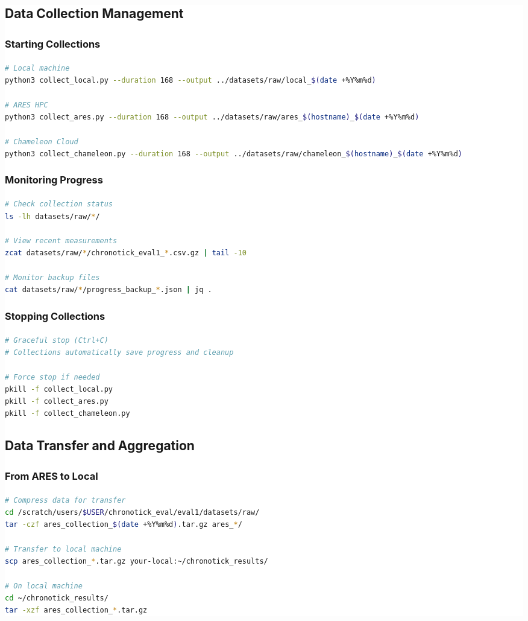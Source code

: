 ## Data Collection Management

### Starting Collections

```bash
# Local machine
python3 collect_local.py --duration 168 --output ../datasets/raw/local_$(date +%Y%m%d)

# ARES HPC
python3 collect_ares.py --duration 168 --output ../datasets/raw/ares_$(hostname)_$(date +%Y%m%d)

# Chameleon Cloud
python3 collect_chameleon.py --duration 168 --output ../datasets/raw/chameleon_$(hostname)_$(date +%Y%m%d)
```

### Monitoring Progress

```bash
# Check collection status
ls -lh datasets/raw/*/

# View recent measurements
zcat datasets/raw/*/chronotick_eval1_*.csv.gz | tail -10

# Monitor backup files
cat datasets/raw/*/progress_backup_*.json | jq .
```

### Stopping Collections

```bash
# Graceful stop (Ctrl+C)
# Collections automatically save progress and cleanup

# Force stop if needed
pkill -f collect_local.py
pkill -f collect_ares.py
pkill -f collect_chameleon.py
```

## Data Transfer and Aggregation

### From ARES to Local

```bash
# Compress data for transfer
cd /scratch/users/$USER/chronotick_eval/eval1/datasets/raw/
tar -czf ares_collection_$(date +%Y%m%d).tar.gz ares_*/

# Transfer to local machine
scp ares_collection_*.tar.gz your-local:~/chronotick_results/

# On local machine
cd ~/chronotick_results/
tar -xzf ares_collection_*.tar.gz
```
